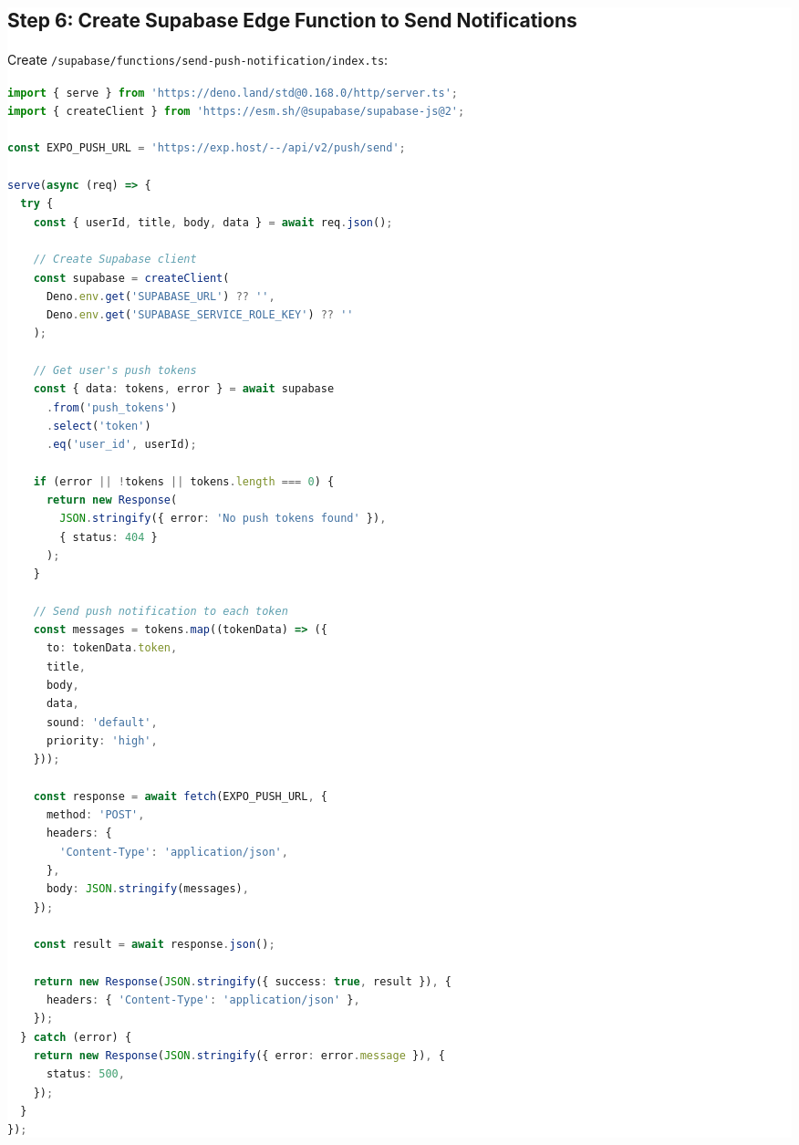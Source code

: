 
## Step 6: Create Supabase Edge Function to Send Notifications

Create `/supabase/functions/send-push-notification/index.ts`:

```typescript
import { serve } from 'https://deno.land/std@0.168.0/http/server.ts';
import { createClient } from 'https://esm.sh/@supabase/supabase-js@2';

const EXPO_PUSH_URL = 'https://exp.host/--/api/v2/push/send';

serve(async (req) => {
  try {
    const { userId, title, body, data } = await req.json();

    // Create Supabase client
    const supabase = createClient(
      Deno.env.get('SUPABASE_URL') ?? '',
      Deno.env.get('SUPABASE_SERVICE_ROLE_KEY') ?? ''
    );

    // Get user's push tokens
    const { data: tokens, error } = await supabase
      .from('push_tokens')
      .select('token')
      .eq('user_id', userId);

    if (error || !tokens || tokens.length === 0) {
      return new Response(
        JSON.stringify({ error: 'No push tokens found' }),
        { status: 404 }
      );
    }

    // Send push notification to each token
    const messages = tokens.map((tokenData) => ({
      to: tokenData.token,
      title,
      body,
      data,
      sound: 'default',
      priority: 'high',
    }));

    const response = await fetch(EXPO_PUSH_URL, {
      method: 'POST',
      headers: {
        'Content-Type': 'application/json',
      },
      body: JSON.stringify(messages),
    });

    const result = await response.json();

    return new Response(JSON.stringify({ success: true, result }), {
      headers: { 'Content-Type': 'application/json' },
    });
  } catch (error) {
    return new Response(JSON.stringify({ error: error.message }), {
      status: 500,
    });
  }
});
```